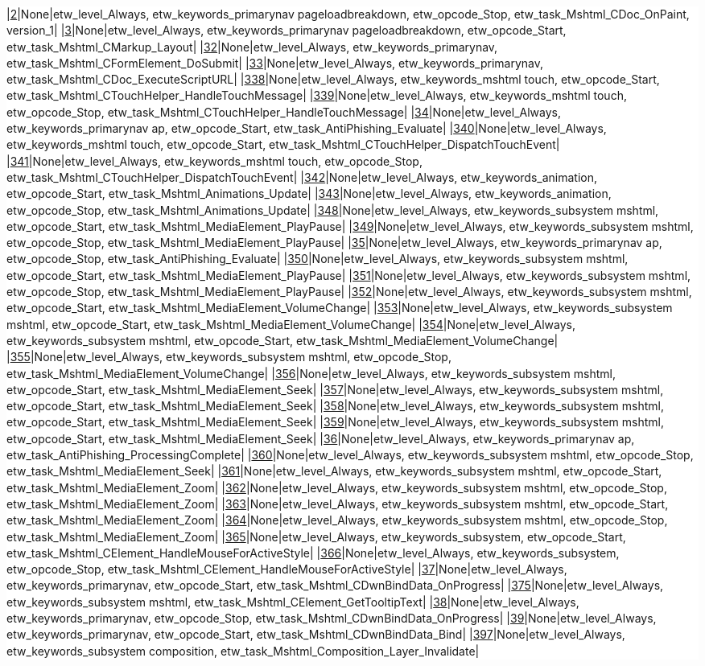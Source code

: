 |[2](events/event-2_v1.md)|None|etw_level_Always, etw_keywords_primarynav pageloadbreakdown, etw_opcode_Stop, etw_task_Mshtml_CDoc_OnPaint, version_1|
|[3](events/event-3.md)|None|etw_level_Always, etw_keywords_primarynav pageloadbreakdown, etw_opcode_Start, etw_task_Mshtml_CMarkup_Layout|
|[32](events/event-32.md)|None|etw_level_Always, etw_keywords_primarynav, etw_task_Mshtml_CFormElement_DoSubmit|
|[33](events/event-33.md)|None|etw_level_Always, etw_keywords_primarynav, etw_task_Mshtml_CDoc_ExecuteScriptURL|
|[338](events/event-338.md)|None|etw_level_Always, etw_keywords_mshtml touch, etw_opcode_Start, etw_task_Mshtml_CTouchHelper_HandleTouchMessage|
|[339](events/event-339.md)|None|etw_level_Always, etw_keywords_mshtml touch, etw_opcode_Stop, etw_task_Mshtml_CTouchHelper_HandleTouchMessage|
|[34](events/event-34.md)|None|etw_level_Always, etw_keywords_primarynav ap, etw_opcode_Start, etw_task_AntiPhishing_Evaluate|
|[340](events/event-340.md)|None|etw_level_Always, etw_keywords_mshtml touch, etw_opcode_Start, etw_task_Mshtml_CTouchHelper_DispatchTouchEvent|
|[341](events/event-341.md)|None|etw_level_Always, etw_keywords_mshtml touch, etw_opcode_Stop, etw_task_Mshtml_CTouchHelper_DispatchTouchEvent|
|[342](events/event-342.md)|None|etw_level_Always, etw_keywords_animation, etw_opcode_Start, etw_task_Mshtml_Animations_Update|
|[343](events/event-343.md)|None|etw_level_Always, etw_keywords_animation, etw_opcode_Stop, etw_task_Mshtml_Animations_Update|
|[348](events/event-348.md)|None|etw_level_Always, etw_keywords_subsystem mshtml, etw_opcode_Start, etw_task_Mshtml_MediaElement_PlayPause|
|[349](events/event-349.md)|None|etw_level_Always, etw_keywords_subsystem mshtml, etw_opcode_Stop, etw_task_Mshtml_MediaElement_PlayPause|
|[35](events/event-35.md)|None|etw_level_Always, etw_keywords_primarynav ap, etw_opcode_Stop, etw_task_AntiPhishing_Evaluate|
|[350](events/event-350.md)|None|etw_level_Always, etw_keywords_subsystem mshtml, etw_opcode_Start, etw_task_Mshtml_MediaElement_PlayPause|
|[351](events/event-351.md)|None|etw_level_Always, etw_keywords_subsystem mshtml, etw_opcode_Stop, etw_task_Mshtml_MediaElement_PlayPause|
|[352](events/event-352.md)|None|etw_level_Always, etw_keywords_subsystem mshtml, etw_opcode_Start, etw_task_Mshtml_MediaElement_VolumeChange|
|[353](events/event-353.md)|None|etw_level_Always, etw_keywords_subsystem mshtml, etw_opcode_Start, etw_task_Mshtml_MediaElement_VolumeChange|
|[354](events/event-354.md)|None|etw_level_Always, etw_keywords_subsystem mshtml, etw_opcode_Start, etw_task_Mshtml_MediaElement_VolumeChange|
|[355](events/event-355.md)|None|etw_level_Always, etw_keywords_subsystem mshtml, etw_opcode_Stop, etw_task_Mshtml_MediaElement_VolumeChange|
|[356](events/event-356.md)|None|etw_level_Always, etw_keywords_subsystem mshtml, etw_opcode_Start, etw_task_Mshtml_MediaElement_Seek|
|[357](events/event-357.md)|None|etw_level_Always, etw_keywords_subsystem mshtml, etw_opcode_Start, etw_task_Mshtml_MediaElement_Seek|
|[358](events/event-358.md)|None|etw_level_Always, etw_keywords_subsystem mshtml, etw_opcode_Start, etw_task_Mshtml_MediaElement_Seek|
|[359](events/event-359.md)|None|etw_level_Always, etw_keywords_subsystem mshtml, etw_opcode_Start, etw_task_Mshtml_MediaElement_Seek|
|[36](events/event-36.md)|None|etw_level_Always, etw_keywords_primarynav ap, etw_task_AntiPhishing_ProcessingComplete|
|[360](events/event-360.md)|None|etw_level_Always, etw_keywords_subsystem mshtml, etw_opcode_Stop, etw_task_Mshtml_MediaElement_Seek|
|[361](events/event-361.md)|None|etw_level_Always, etw_keywords_subsystem mshtml, etw_opcode_Start, etw_task_Mshtml_MediaElement_Zoom|
|[362](events/event-362.md)|None|etw_level_Always, etw_keywords_subsystem mshtml, etw_opcode_Stop, etw_task_Mshtml_MediaElement_Zoom|
|[363](events/event-363.md)|None|etw_level_Always, etw_keywords_subsystem mshtml, etw_opcode_Start, etw_task_Mshtml_MediaElement_Zoom|
|[364](events/event-364.md)|None|etw_level_Always, etw_keywords_subsystem mshtml, etw_opcode_Stop, etw_task_Mshtml_MediaElement_Zoom|
|[365](events/event-365.md)|None|etw_level_Always, etw_keywords_subsystem, etw_opcode_Start, etw_task_Mshtml_CElement_HandleMouseForActiveStyle|
|[366](events/event-366.md)|None|etw_level_Always, etw_keywords_subsystem, etw_opcode_Stop, etw_task_Mshtml_CElement_HandleMouseForActiveStyle|
|[37](events/event-37.md)|None|etw_level_Always, etw_keywords_primarynav, etw_opcode_Start, etw_task_Mshtml_CDwnBindData_OnProgress|
|[375](events/event-375.md)|None|etw_level_Always, etw_keywords_subsystem mshtml, etw_task_Mshtml_CElement_GetTooltipText|
|[38](events/event-38.md)|None|etw_level_Always, etw_keywords_primarynav, etw_opcode_Stop, etw_task_Mshtml_CDwnBindData_OnProgress|
|[39](events/event-39.md)|None|etw_level_Always, etw_keywords_primarynav, etw_opcode_Start, etw_task_Mshtml_CDwnBindData_Bind|
|[397](events/event-397.md)|None|etw_level_Always, etw_keywords_subsystem composition, etw_task_Mshtml_Composition_Layer_Invalidate|